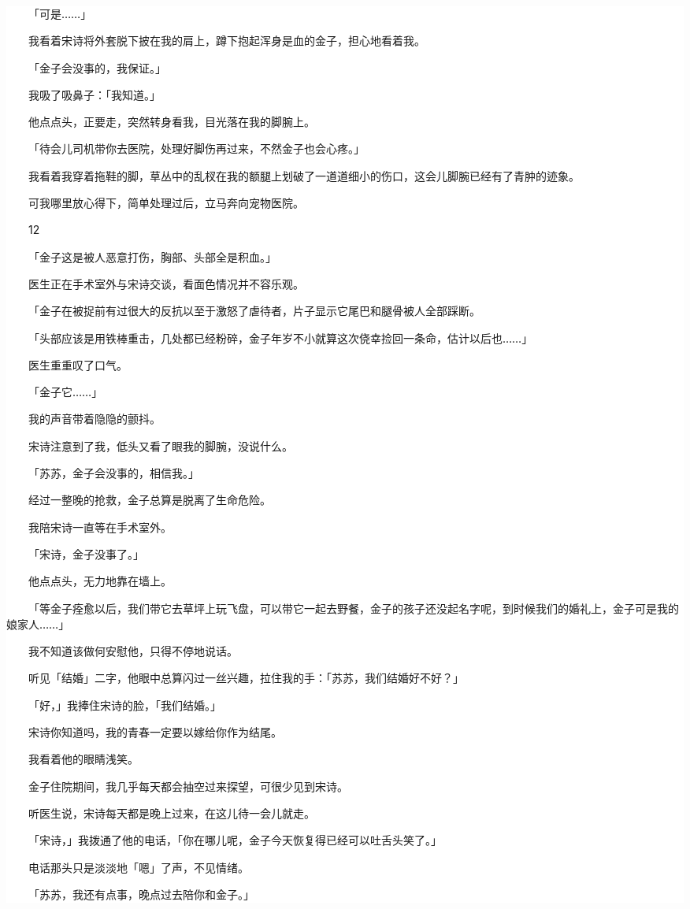 &emsp;&emsp;「可是……」  
  
&emsp;&emsp;我看着宋诗将外套脱下披在我的肩上，蹲下抱起浑身是血的金子，担心地看着我。  
  
&emsp;&emsp;「金子会没事的，我保证。」  
  
&emsp;&emsp;我吸了吸鼻子：「我知道。」  
  
&emsp;&emsp;他点点头，正要走，突然转身看我，目光落在我的脚腕上。  
  
&emsp;&emsp;「待会儿司机带你去医院，处理好脚伤再过来，不然金子也会心疼。」  
  
&emsp;&emsp;我看着我穿着拖鞋的脚，草丛中的乱杈在我的额腿上划破了一道道细小的伤口，这会儿脚腕已经有了青肿的迹象。  
  
&emsp;&emsp;可我哪里放心得下，简单处理过后，立马奔向宠物医院。  
  
&emsp;&emsp;12  
  
&emsp;&emsp;「金子这是被人恶意打伤，胸部、头部全是积血。」  
  
&emsp;&emsp;医生正在手术室外与宋诗交谈，看面色情况并不容乐观。  
  
&emsp;&emsp;「金子在被捉前有过很大的反抗以至于激怒了虐待者，片子显示它尾巴和腿骨被人全部踩断。  
  
&emsp;&emsp;「头部应该是用铁棒重击，几处都已经粉碎，金子年岁不小就算这次侥幸捡回一条命，估计以后也……」  
  
&emsp;&emsp;医生重重叹了口气。  
  
&emsp;&emsp;「金子它……」  
  
&emsp;&emsp;我的声音带着隐隐的颤抖。  
  
&emsp;&emsp;宋诗注意到了我，低头又看了眼我的脚腕，没说什么。  
  
&emsp;&emsp;「苏苏，金子会没事的，相信我。」  
  
&emsp;&emsp;经过一整晚的抢救，金子总算是脱离了生命危险。  
  
&emsp;&emsp;我陪宋诗一直等在手术室外。  
  
&emsp;&emsp;「宋诗，金子没事了。」  
  
&emsp;&emsp;他点点头，无力地靠在墙上。  
  
&emsp;&emsp;「等金子痊愈以后，我们带它去草坪上玩飞盘，可以带它一起去野餐，金子的孩子还没起名字呢，到时候我们的婚礼上，金子可是我的娘家人……」  
  
&emsp;&emsp;我不知道该做何安慰他，只得不停地说话。  
  
&emsp;&emsp;听见「结婚」二字，他眼中总算闪过一丝兴趣，拉住我的手：「苏苏，我们结婚好不好？」  
  
&emsp;&emsp;「好，」我捧住宋诗的脸，「我们结婚。」  
  
&emsp;&emsp;宋诗你知道吗，我的青春一定要以嫁给你作为结尾。  
  
&emsp;&emsp;我看着他的眼睛浅笑。  
  
&emsp;&emsp;金子住院期间，我几乎每天都会抽空过来探望，可很少见到宋诗。  
  
&emsp;&emsp;听医生说，宋诗每天都是晚上过来，在这儿待一会儿就走。  
  
&emsp;&emsp;「宋诗，」我拨通了他的电话，「你在哪儿呢，金子今天恢复得已经可以吐舌头笑了。」  
  
&emsp;&emsp;电话那头只是淡淡地「嗯」了声，不见情绪。  
  
&emsp;&emsp;「苏苏，我还有点事，晚点过去陪你和金子。」  
  